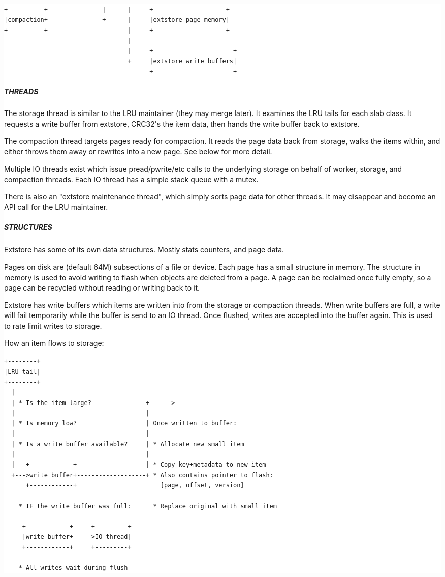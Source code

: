 ```
+----------+               |      |     +--------------------+
|compaction+---------------+      |     |extstore page memory|
+----------+                      |     +--------------------+
                                  |
                                  |     +----------------------+
                                  +     |extstore write buffers|
                                        +----------------------+
```

##### THREADS

The storage thread is similar to the LRU maintainer (they may merge later). It examines the LRU tails for each slab class. It requests a write buffer from extstore, CRC32's the item data, then hands the write buffer back to extstore.

The compaction thread targets pages ready for compaction. It reads the page data back from storage, walks the items within, and either throws them away or rewrites into a new page. See below for more detail.

Multiple IO threads exist which issue pread/pwrite/etc calls to the underlying storage on behalf of worker, storage, and compaction threads. Each IO thread has a simple stack queue with a mutex.

There is also an "extstore maintenance thread", which simply sorts page data for other threads. It may disappear and become an API call for the LRU maintainer.

##### STRUCTURES

Extstore has some of its own data structures. Mostly stats counters, and page data.

Pages on disk are (default 64M) subsections of a file or device. Each page has a small structure in memory. The structure in memory is used to avoid writing to flash when objects are deleted from a page. A page can be reclaimed once fully empty, so a page can be recycled without reading or writing back to it.

Extstore has write buffers which items are written into from the storage or compaction threads. When write buffers are full, a write will fail temporarily while the buffer is send to an IO thread. Once flushed, writes are accepted into the buffer again. This is used to rate limit writes to storage.

How an item flows to storage:

```
+--------+
|LRU tail|
+--------+
  |
  | * Is the item large?               +------>
  |                                    |
  | * Is memory low?                   | Once written to buffer:
  |                                    |
  | * Is a write buffer available?     | * Allocate new small item
  |                                    |
  |   +------------+                   | * Copy key+metadata to new item
  +--->write buffer+-------------------+ * Also contains pointer to flash:
      +------------+                       [page, offset, version]

    * IF the write buffer was full:      * Replace original with small item

     +------------+     +---------+
     |write buffer+----->IO thread|
     +------------+     +---------+

    * All writes wait during flush
```
